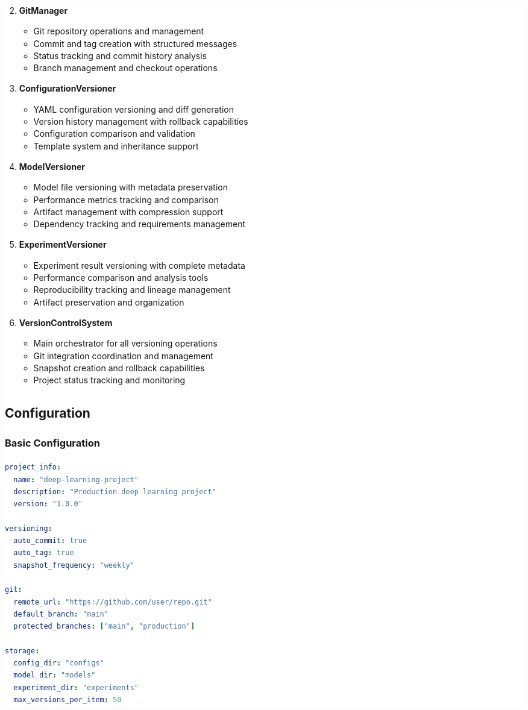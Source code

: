 2. **GitManager**
   - Git repository operations and management
   - Commit and tag creation with structured messages
   - Status tracking and commit history analysis
   - Branch management and checkout operations

3. **ConfigurationVersioner**
   - YAML configuration versioning and diff generation
   - Version history management with rollback capabilities
   - Configuration comparison and validation
   - Template system and inheritance support

4. **ModelVersioner**
   - Model file versioning with metadata preservation
   - Performance metrics tracking and comparison
   - Artifact management with compression support
   - Dependency tracking and requirements management

5. **ExperimentVersioner**
   - Experiment result versioning with complete metadata
   - Performance comparison and analysis tools
   - Reproducibility tracking and lineage management
   - Artifact preservation and organization

6. **VersionControlSystem**
   - Main orchestrator for all versioning operations
   - Git integration coordination and management
   - Snapshot creation and rollback capabilities
   - Project status tracking and monitoring

## Configuration

### Basic Configuration
```yaml
project_info:
  name: "deep-learning-project"
  description: "Production deep learning project"
  version: "1.0.0"

versioning:
  auto_commit: true
  auto_tag: true
  snapshot_frequency: "weekly"
  
git:
  remote_url: "https://github.com/user/repo.git"
  default_branch: "main"
  protected_branches: ["main", "production"]
  
storage:
  config_dir: "configs"
  model_dir: "models"
  experiment_dir: "experiments"
  max_versions_per_item: 50
```
